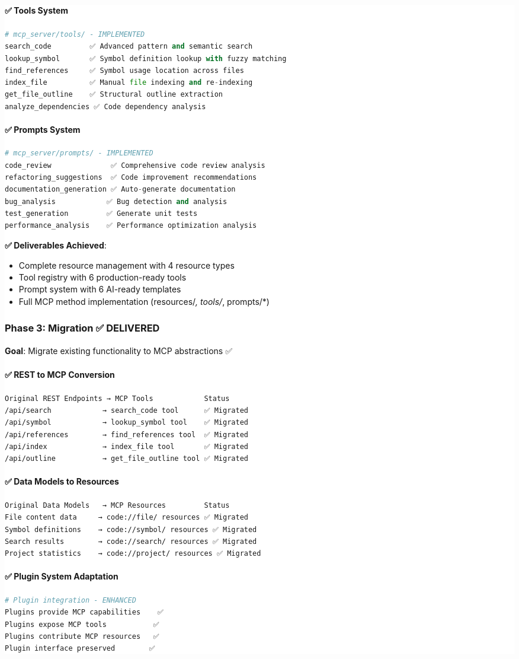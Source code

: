 #### **✅ Tools System**
```python
# mcp_server/tools/ - IMPLEMENTED
search_code         ✅ Advanced pattern and semantic search
lookup_symbol       ✅ Symbol definition lookup with fuzzy matching
find_references     ✅ Symbol usage location across files
index_file          ✅ Manual file indexing and re-indexing
get_file_outline    ✅ Structural outline extraction
analyze_dependencies ✅ Code dependency analysis
```

#### **✅ Prompts System**
```python
# mcp_server/prompts/ - IMPLEMENTED
code_review              ✅ Comprehensive code review analysis
refactoring_suggestions  ✅ Code improvement recommendations
documentation_generation ✅ Auto-generate documentation
bug_analysis            ✅ Bug detection and analysis
test_generation         ✅ Generate unit tests
performance_analysis    ✅ Performance optimization analysis
```

**✅ Deliverables Achieved**:
- Complete resource management with 4 resource types
- Tool registry with 6 production-ready tools
- Prompt system with 6 AI-ready templates
- Full MCP method implementation (resources/*, tools/*, prompts/*)

### **Phase 3: Migration** ✅ **DELIVERED**
**Goal**: Migrate existing functionality to MCP abstractions ✅

#### **✅ REST to MCP Conversion**
```
Original REST Endpoints → MCP Tools            Status
/api/search            → search_code tool      ✅ Migrated
/api/symbol            → lookup_symbol tool    ✅ Migrated  
/api/references        → find_references tool  ✅ Migrated
/api/index             → index_file tool       ✅ Migrated
/api/outline           → get_file_outline tool ✅ Migrated
```

#### **✅ Data Models to Resources**
```
Original Data Models   → MCP Resources         Status
File content data     → code://file/ resources ✅ Migrated
Symbol definitions    → code://symbol/ resources ✅ Migrated
Search results        → code://search/ resources ✅ Migrated
Project statistics    → code://project/ resources ✅ Migrated
```

#### **✅ Plugin System Adaptation**
```python
# Plugin integration - ENHANCED
Plugins provide MCP capabilities    ✅
Plugins expose MCP tools           ✅  
Plugins contribute MCP resources   ✅
Plugin interface preserved        ✅
```
